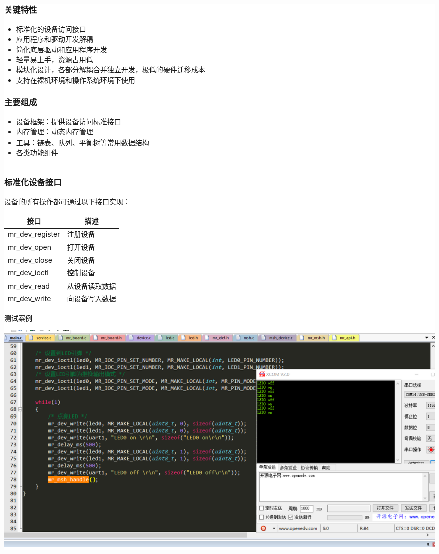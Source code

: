 ###  关键特性

- 标准化的设备访问接口
- 应用程序和驱动开发解耦
- 简化底层驱动和应用程序开发
- 轻量易上手，资源占用低
- 模块化设计，各部分解耦合并独立开发，极低的硬件迁移成本
- 支持在裸机环境和操作系统环境下使用

### 主要组成

- 设备框架：提供设备访问标准接口
- 内存管理：动态内存管理
- 工具：链表、队列、平衡树等常用数据结构
- 各类功能组件

------

### 标准化设备接口

设备的所有操作都可通过以下接口实现：

| 接口            | 描述           |
| --------------- | -------------- |
| mr_dev_register | 注册设备       |
| mr_dev_open     | 打开设备       |
| mr_dev_close    | 关闭设备       |
| mr_dev_ioctl    | 控制设备       |
| mr_dev_read     | 从设备读取数据 |
| mr_dev_write    | 向设备写入数据 |

测试案例

![](pic/mr-library.jpg)
